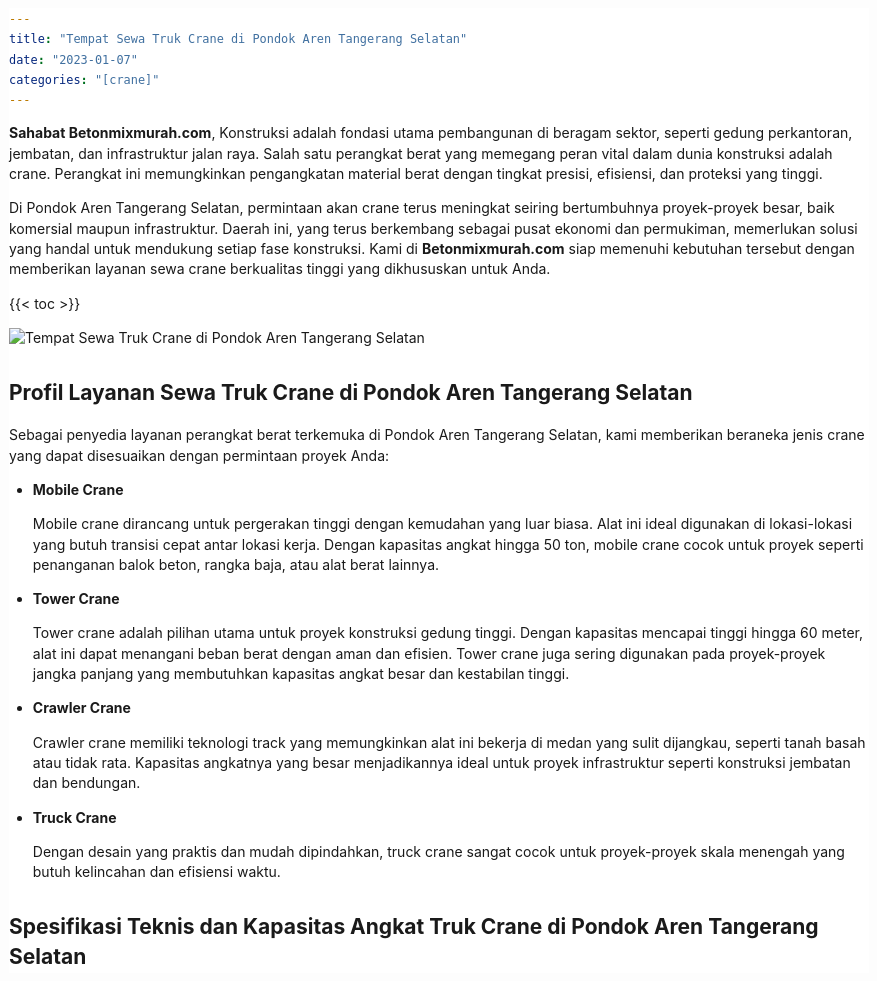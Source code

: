 ```yaml
---
title: "Tempat Sewa Truk Crane di Pondok Aren Tangerang Selatan"
date: "2023-01-07"
categories: "[crane]"
---
```


**Sahabat Betonmixmurah.com**, Konstruksi adalah fondasi utama pembangunan di beragam sektor, seperti gedung perkantoran, jembatan, dan infrastruktur jalan raya. Salah satu perangkat berat yang memegang peran vital dalam dunia konstruksi adalah crane. Perangkat ini memungkinkan pengangkatan material berat dengan tingkat presisi, efisiensi, dan proteksi yang tinggi.

Di Pondok Aren Tangerang Selatan, permintaan akan crane terus meningkat seiring bertumbuhnya proyek-proyek besar, baik komersial maupun infrastruktur. Daerah ini, yang terus berkembang sebagai pusat ekonomi dan permukiman, memerlukan solusi yang handal untuk mendukung setiap fase konstruksi. Kami di **Betonmixmurah.com** siap memenuhi kebutuhan tersebut dengan memberikan layanan sewa crane berkualitas tinggi yang dikhususkan untuk Anda.

{{< toc >}}

![Tempat Sewa Truk Crane di Pondok Aren Tangerang Selatan](/images/crane/sewa-crane-18.jpg)

## Profil Layanan Sewa Truk Crane di Pondok Aren Tangerang Selatan

Sebagai penyedia layanan perangkat berat terkemuka di Pondok Aren Tangerang Selatan, kami memberikan beraneka jenis crane yang dapat disesuaikan dengan permintaan proyek Anda:  

- **Mobile Crane**  

  Mobile crane dirancang untuk pergerakan tinggi dengan kemudahan yang luar biasa. Alat ini ideal digunakan di lokasi-lokasi yang butuh transisi cepat antar lokasi kerja. Dengan kapasitas angkat hingga 50 ton, mobile crane cocok untuk proyek seperti penanganan balok beton, rangka baja, atau alat berat lainnya.  

- **Tower Crane**  

  Tower crane adalah pilihan utama untuk proyek konstruksi gedung tinggi. Dengan kapasitas mencapai tinggi hingga 60 meter, alat ini dapat menangani beban berat dengan aman dan efisien. Tower crane juga sering digunakan pada proyek-proyek jangka panjang yang membutuhkan kapasitas angkat besar dan kestabilan tinggi.  

- **Crawler Crane**  

  Crawler crane memiliki teknologi track yang memungkinkan alat ini bekerja di medan yang sulit dijangkau, seperti tanah basah atau tidak rata. Kapasitas angkatnya yang besar menjadikannya ideal untuk proyek infrastruktur seperti konstruksi jembatan dan bendungan.  

- **Truck Crane**  

  Dengan desain yang praktis dan mudah dipindahkan, truck crane sangat cocok untuk proyek-proyek skala menengah yang butuh kelincahan dan efisiensi waktu.

## Spesifikasi Teknis dan Kapasitas Angkat Truk Crane di Pondok Aren Tangerang Selatan 
